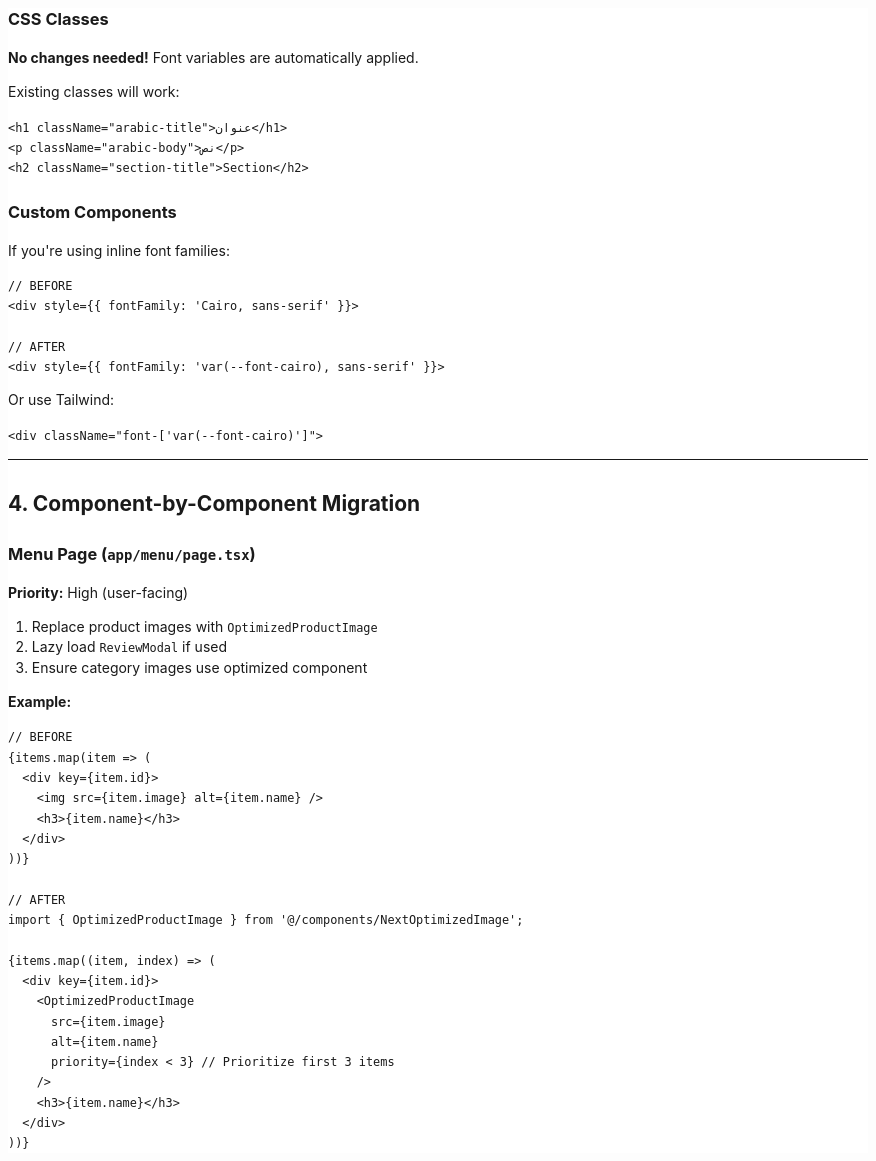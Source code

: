 ### CSS Classes

**No changes needed!** Font variables are automatically applied.

Existing classes will work:

```tsx
<h1 className="arabic-title">عنوان</h1>
<p className="arabic-body">نص</p>
<h2 className="section-title">Section</h2>
```

### Custom Components

If you're using inline font families:

```tsx
// BEFORE
<div style={{ fontFamily: 'Cairo, sans-serif' }}>

// AFTER
<div style={{ fontFamily: 'var(--font-cairo), sans-serif' }}>
```

Or use Tailwind:

```tsx
<div className="font-['var(--font-cairo)']">
```

---

## 4. Component-by-Component Migration

### Menu Page (`app/menu/page.tsx`)

**Priority:** High (user-facing)

1. Replace product images with `OptimizedProductImage`
2. Lazy load `ReviewModal` if used
3. Ensure category images use optimized component

**Example:**

```tsx
// BEFORE
{items.map(item => (
  <div key={item.id}>
    <img src={item.image} alt={item.name} />
    <h3>{item.name}</h3>
  </div>
))}

// AFTER
import { OptimizedProductImage } from '@/components/NextOptimizedImage';

{items.map((item, index) => (
  <div key={item.id}>
    <OptimizedProductImage
      src={item.image}
      alt={item.name}
      priority={index < 3} // Prioritize first 3 items
    />
    <h3>{item.name}</h3>
  </div>
))}
```
